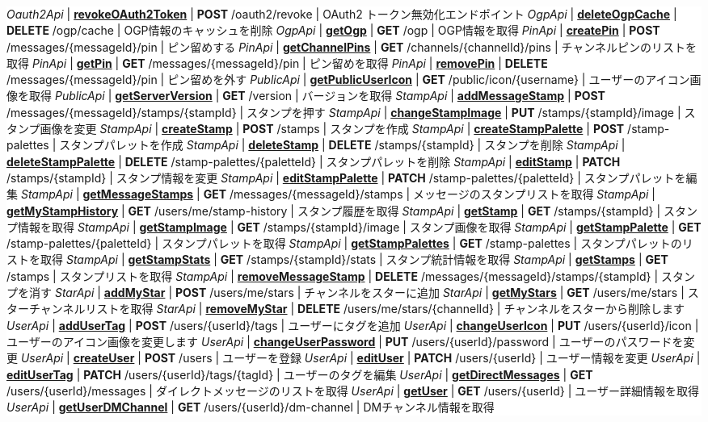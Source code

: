 *Oauth2Api* | [**revokeOAuth2Token**](Apis/Oauth2Api.md#revokeoauth2token) | **POST** /oauth2/revoke | OAuth2 トークン無効化エンドポイント
*OgpApi* | [**deleteOgpCache**](Apis/OgpApi.md#deleteogpcache) | **DELETE** /ogp/cache | OGP情報のキャッシュを削除
*OgpApi* | [**getOgp**](Apis/OgpApi.md#getogp) | **GET** /ogp | OGP情報を取得
*PinApi* | [**createPin**](Apis/PinApi.md#createpin) | **POST** /messages/{messageId}/pin | ピン留めする
*PinApi* | [**getChannelPins**](Apis/PinApi.md#getchannelpins) | **GET** /channels/{channelId}/pins | チャンネルピンのリストを取得
*PinApi* | [**getPin**](Apis/PinApi.md#getpin) | **GET** /messages/{messageId}/pin | ピン留めを取得
*PinApi* | [**removePin**](Apis/PinApi.md#removepin) | **DELETE** /messages/{messageId}/pin | ピン留めを外す
*PublicApi* | [**getPublicUserIcon**](Apis/PublicApi.md#getpublicusericon) | **GET** /public/icon/{username} | ユーザーのアイコン画像を取得
*PublicApi* | [**getServerVersion**](Apis/PublicApi.md#getserverversion) | **GET** /version | バージョンを取得
*StampApi* | [**addMessageStamp**](Apis/StampApi.md#addmessagestamp) | **POST** /messages/{messageId}/stamps/{stampId} | スタンプを押す
*StampApi* | [**changeStampImage**](Apis/StampApi.md#changestampimage) | **PUT** /stamps/{stampId}/image | スタンプ画像を変更
*StampApi* | [**createStamp**](Apis/StampApi.md#createstamp) | **POST** /stamps | スタンプを作成
*StampApi* | [**createStampPalette**](Apis/StampApi.md#createstamppalette) | **POST** /stamp-palettes | スタンプパレットを作成
*StampApi* | [**deleteStamp**](Apis/StampApi.md#deletestamp) | **DELETE** /stamps/{stampId} | スタンプを削除
*StampApi* | [**deleteStampPalette**](Apis/StampApi.md#deletestamppalette) | **DELETE** /stamp-palettes/{paletteId} | スタンプパレットを削除
*StampApi* | [**editStamp**](Apis/StampApi.md#editstamp) | **PATCH** /stamps/{stampId} | スタンプ情報を変更
*StampApi* | [**editStampPalette**](Apis/StampApi.md#editstamppalette) | **PATCH** /stamp-palettes/{paletteId} | スタンプパレットを編集
*StampApi* | [**getMessageStamps**](Apis/StampApi.md#getmessagestamps) | **GET** /messages/{messageId}/stamps | メッセージのスタンプリストを取得
*StampApi* | [**getMyStampHistory**](Apis/StampApi.md#getmystamphistory) | **GET** /users/me/stamp-history | スタンプ履歴を取得
*StampApi* | [**getStamp**](Apis/StampApi.md#getstamp) | **GET** /stamps/{stampId} | スタンプ情報を取得
*StampApi* | [**getStampImage**](Apis/StampApi.md#getstampimage) | **GET** /stamps/{stampId}/image | スタンプ画像を取得
*StampApi* | [**getStampPalette**](Apis/StampApi.md#getstamppalette) | **GET** /stamp-palettes/{paletteId} | スタンプパレットを取得
*StampApi* | [**getStampPalettes**](Apis/StampApi.md#getstamppalettes) | **GET** /stamp-palettes | スタンプパレットのリストを取得
*StampApi* | [**getStampStats**](Apis/StampApi.md#getstampstats) | **GET** /stamps/{stampId}/stats | スタンプ統計情報を取得
*StampApi* | [**getStamps**](Apis/StampApi.md#getstamps) | **GET** /stamps | スタンプリストを取得
*StampApi* | [**removeMessageStamp**](Apis/StampApi.md#removemessagestamp) | **DELETE** /messages/{messageId}/stamps/{stampId} | スタンプを消す
*StarApi* | [**addMyStar**](Apis/StarApi.md#addmystar) | **POST** /users/me/stars | チャンネルをスターに追加
*StarApi* | [**getMyStars**](Apis/StarApi.md#getmystars) | **GET** /users/me/stars | スターチャンネルリストを取得
*StarApi* | [**removeMyStar**](Apis/StarApi.md#removemystar) | **DELETE** /users/me/stars/{channelId} | チャンネルをスターから削除します
*UserApi* | [**addUserTag**](Apis/UserApi.md#addusertag) | **POST** /users/{userId}/tags | ユーザーにタグを追加
*UserApi* | [**changeUserIcon**](Apis/UserApi.md#changeusericon) | **PUT** /users/{userId}/icon | ユーザーのアイコン画像を変更します
*UserApi* | [**changeUserPassword**](Apis/UserApi.md#changeuserpassword) | **PUT** /users/{userId}/password | ユーザーのパスワードを変更
*UserApi* | [**createUser**](Apis/UserApi.md#createuser) | **POST** /users | ユーザーを登録
*UserApi* | [**editUser**](Apis/UserApi.md#edituser) | **PATCH** /users/{userId} | ユーザー情報を変更
*UserApi* | [**editUserTag**](Apis/UserApi.md#editusertag) | **PATCH** /users/{userId}/tags/{tagId} | ユーザーのタグを編集
*UserApi* | [**getDirectMessages**](Apis/UserApi.md#getdirectmessages) | **GET** /users/{userId}/messages | ダイレクトメッセージのリストを取得
*UserApi* | [**getUser**](Apis/UserApi.md#getuser) | **GET** /users/{userId} | ユーザー詳細情報を取得
*UserApi* | [**getUserDMChannel**](Apis/UserApi.md#getuserdmchannel) | **GET** /users/{userId}/dm-channel | DMチャンネル情報を取得